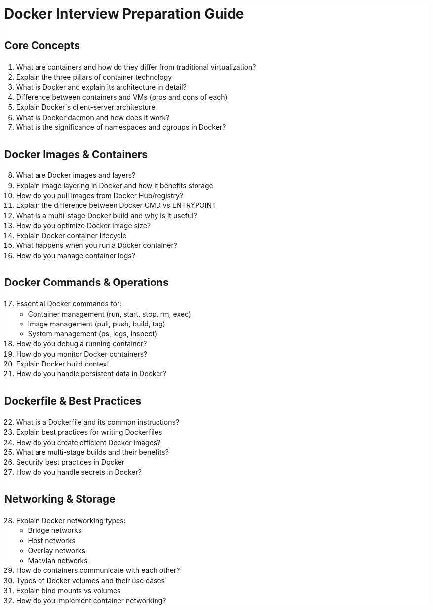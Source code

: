 # Docker Interview Preparation Guide

## Core Concepts
1. What are containers and how do they differ from traditional virtualization?
2. Explain the three pillars of container technology
3. What is Docker and explain its architecture in detail?
4. Difference between containers and VMs (pros and cons of each)
5. Explain Docker's client-server architecture
6. What is Docker daemon and how does it work?
7. What is the significance of namespaces and cgroups in Docker?

## Docker Images & Containers
8. What are Docker images and layers?
9. Explain image layering in Docker and how it benefits storage
10. How do you pull images from Docker Hub/registry?
11. Explain the difference between Docker CMD vs ENTRYPOINT
12. What is a multi-stage Docker build and why is it useful?
13. How do you optimize Docker image size?
14. Explain Docker container lifecycle
15. What happens when you run a Docker container?
16. How do you manage container logs?

## Docker Commands & Operations
17. Essential Docker commands for:
    - Container management (run, start, stop, rm, exec)
    - Image management (pull, push, build, tag)
    - System management (ps, logs, inspect)
18. How do you debug a running container?
19. How do you monitor Docker containers?
20. Explain Docker build context
21. How do you handle persistent data in Docker?

## Dockerfile & Best Practices
22. What is a Dockerfile and its common instructions?
23. Explain best practices for writing Dockerfiles
24. How do you create efficient Docker images?
25. What are multi-stage builds and their benefits?
26. Security best practices in Docker
27. How do you handle secrets in Docker?

## Networking & Storage
28. Explain Docker networking types:
    - Bridge networks
    - Host networks
    - Overlay networks
    - Macvlan networks
29. How do containers communicate with each other?
30. Types of Docker volumes and their use cases
31. Explain bind mounts vs volumes
32. How do you implement container networking?
